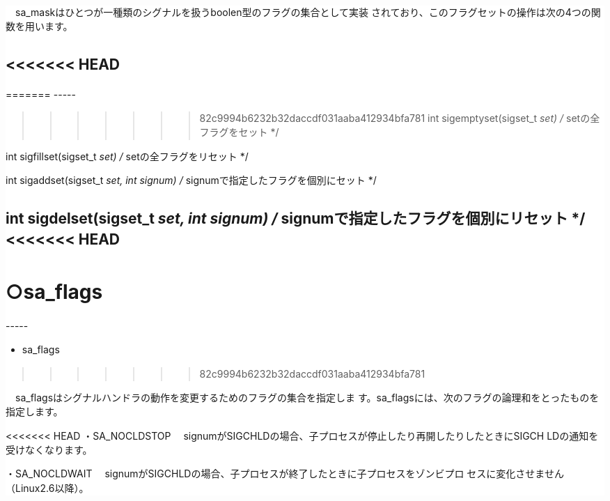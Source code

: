 　sa_maskはひとつが一種類のシグナルを扱うboolen型のフラグの集合として実装
されており、このフラグセットの操作は次の4つの関数を用います。

<<<<<<< HEAD
-----
=======
\-\-\-\-\-
>>>>>>> 82c9994b6232b32daccdf031aaba412934bfa781
int sigemptyset(sigset_t *set)
    /* setの全フラグをセット */

int sigfillset(sigset_t *set)
     /* setの全フラグをリセット */

int sigaddset(sigset_t *set, int signum)
     /* signumで指定したフラグを個別にセット */

int sigdelset(sigset_t *set, int signum)
     /* signumで指定したフラグを個別にリセット */
<<<<<<< HEAD
-----

○sa_flags
=======
\-\-\-\-\-

- sa_flags
>>>>>>> 82c9994b6232b32daccdf031aaba412934bfa781

　sa_flagsはシグナルハンドラの動作を変更するためのフラグの集合を指定しま
す。sa_flagsには、次のフラグの論理和をとったものを指定します。

<<<<<<< HEAD
・SA_NOCLDSTOP
　signumがSIGCHLDの場合、子プロセスが停止したり再開したりしたときにSIGCH
LDの通知を受けなくなります。 

・SA_NOCLDWAIT
　signumがSIGCHLDの場合、子プロセスが終了したときに子プロセスをゾンビプロ
セスに変化させません（Linux2.6以降）。

